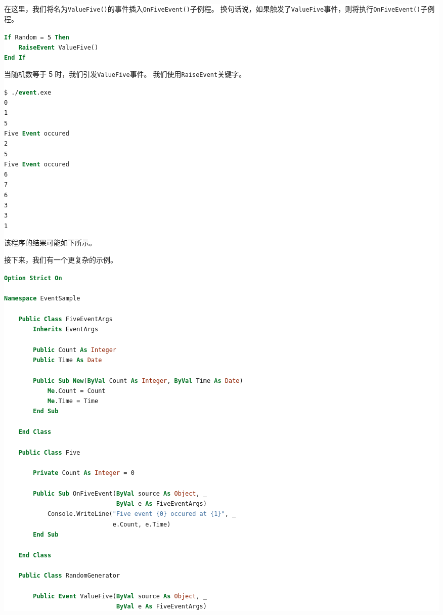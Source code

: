 在这里，我们将名为`ValueFive()`的事件插入`OnFiveEvent()`子例程。 换句话说，如果触发了`ValueFive`事件，则将执行`OnFiveEvent()`子例程。

```vb
If Random = 5 Then
    RaiseEvent ValueFive() 
End If

```

当随机数等于 5 时，我们引发`ValueFive`事件。 我们使用`RaiseEvent`关键字。

```vb
$ ./event.exe 
0
1
5
Five Event occured
2
5
Five Event occured
6
7
6
3
3
1

```

该程序的结果可能如下所示。

接下来，我们有一个更复杂的示例。

```vb
Option Strict On

Namespace EventSample

    Public Class FiveEventArgs
        Inherits EventArgs

        Public Count As Integer
        Public Time As Date

        Public Sub New(ByVal Count As Integer, ByVal Time As Date)
            Me.Count = Count
            Me.Time = Time
        End Sub

    End Class

    Public Class Five

        Private Count As Integer = 0

        Public Sub OnFiveEvent(ByVal source As Object, _
                               ByVal e As FiveEventArgs)
            Console.WriteLine("Five event {0} occured at {1}", _
                              e.Count, e.Time)
        End Sub

    End Class

    Public Class RandomGenerator

        Public Event ValueFive(ByVal source As Object, _
                               ByVal e As FiveEventArgs)
```